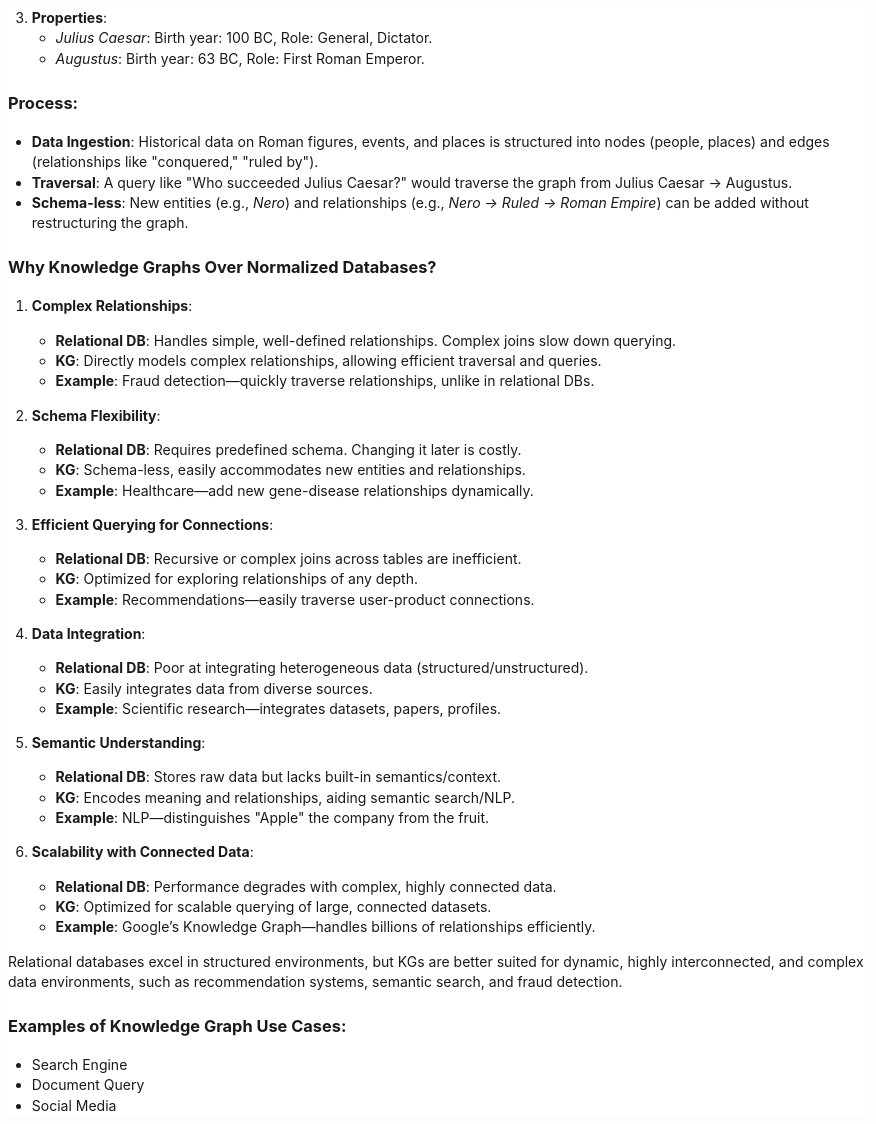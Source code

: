 3. **Properties**:
   - *Julius Caesar*: Birth year: 100 BC, Role: General, Dictator.
   - *Augustus*: Birth year: 63 BC, Role: First Roman Emperor.

### Process:
- **Data Ingestion**: Historical data on Roman figures, events, and places is structured into nodes (people, places) and edges (relationships like "conquered," "ruled by").
- **Traversal**: A query like "Who succeeded Julius Caesar?" would traverse the graph from Julius Caesar → Augustus.
- **Schema-less**: New entities (e.g., *Nero*) and relationships (e.g., *Nero → Ruled → Roman Empire*) can be added without restructuring the graph.

### Why Knowledge Graphs Over Normalized Databases?

1. **Complex Relationships**:
   - **Relational DB**: Handles simple, well-defined relationships. Complex joins slow down querying.
   - **KG**: Directly models complex relationships, allowing efficient traversal and queries.
   - **Example**: Fraud detection—quickly traverse relationships, unlike in relational DBs.

2. **Schema Flexibility**:
   - **Relational DB**: Requires predefined schema. Changing it later is costly.
   - **KG**: Schema-less, easily accommodates new entities and relationships.
   - **Example**: Healthcare—add new gene-disease relationships dynamically.

3. **Efficient Querying for Connections**:
   - **Relational DB**: Recursive or complex joins across tables are inefficient.
   - **KG**: Optimized for exploring relationships of any depth.
   - **Example**: Recommendations—easily traverse user-product connections.

4. **Data Integration**:
   - **Relational DB**: Poor at integrating heterogeneous data (structured/unstructured).
   - **KG**: Easily integrates data from diverse sources.
   - **Example**: Scientific research—integrates datasets, papers, profiles.

5. **Semantic Understanding**:
   - **Relational DB**: Stores raw data but lacks built-in semantics/context.
   - **KG**: Encodes meaning and relationships, aiding semantic search/NLP.
   - **Example**: NLP—distinguishes "Apple" the company from the fruit.

6. **Scalability with Connected Data**:
   - **Relational DB**: Performance degrades with complex, highly connected data.
   - **KG**: Optimized for scalable querying of large, connected datasets.
   - **Example**: Google’s Knowledge Graph—handles billions of relationships efficiently.

Relational databases excel in structured environments, but KGs are better suited for dynamic, highly interconnected, and complex data environments, such as recommendation systems, semantic search, and fraud detection.

### Examples of Knowledge Graph Use Cases: 

- Search Engine
- Document Query
- Social Media
